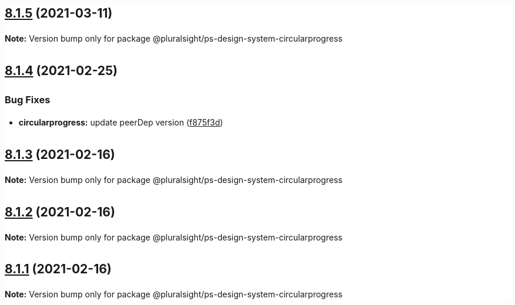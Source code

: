 



## [8.1.5](https://github.com/pluralsight/design-system/compare/@pluralsight/ps-design-system-circularprogress@8.1.4...@pluralsight/ps-design-system-circularprogress@8.1.5) (2021-03-11)

**Note:** Version bump only for package @pluralsight/ps-design-system-circularprogress





## [8.1.4](https://github.com/pluralsight/design-system/compare/@pluralsight/ps-design-system-circularprogress@8.1.3...@pluralsight/ps-design-system-circularprogress@8.1.4) (2021-02-25)


### Bug Fixes

* **circularprogress:** update peerDep version ([f875f3d](https://github.com/pluralsight/design-system/commit/f875f3d5aea6e9821e28fa29195e5187a8bc487d))





## [8.1.3](https://github.com/pluralsight/design-system/compare/@pluralsight/ps-design-system-circularprogress@8.1.2...@pluralsight/ps-design-system-circularprogress@8.1.3) (2021-02-16)

**Note:** Version bump only for package @pluralsight/ps-design-system-circularprogress





## [8.1.2](https://github.com/pluralsight/design-system/compare/@pluralsight/ps-design-system-circularprogress@8.1.1...@pluralsight/ps-design-system-circularprogress@8.1.2) (2021-02-16)

**Note:** Version bump only for package @pluralsight/ps-design-system-circularprogress





## [8.1.1](https://github.com/pluralsight/design-system/compare/@pluralsight/ps-design-system-circularprogress@8.1.0...@pluralsight/ps-design-system-circularprogress@8.1.1) (2021-02-16)

**Note:** Version bump only for package @pluralsight/ps-design-system-circularprogress
